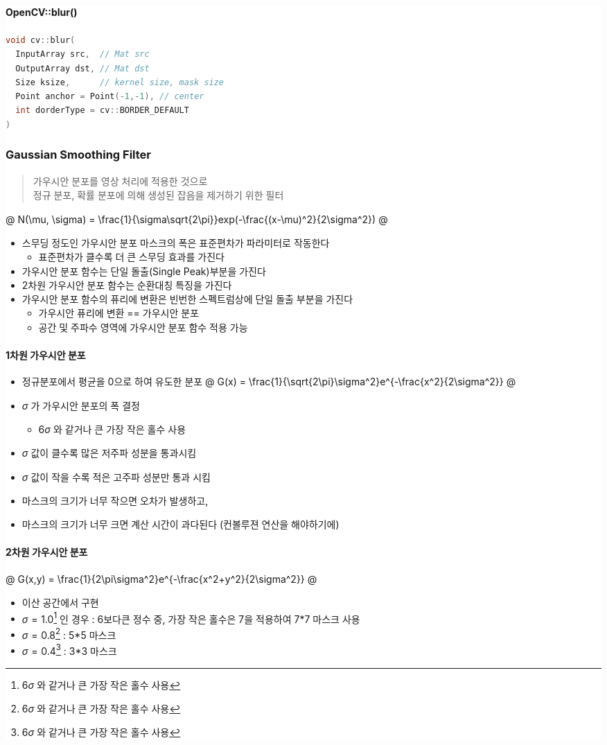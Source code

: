 #### OpenCV::blur()

~~~ c++
void cv::blur(
  InputArray src,  // Mat src
  OutputArray dst, // Mat dst
  Size ksize,      // kernel size, mask size
  Point anchor = Point(-1,-1), // center
  int dorderType = cv::BORDER_DEFAULT
)
~~~

### Gaussian Smoothing Filter

> 가우시안 분포를 영상 처리에 적용한 것으로      
> 정규 분포, 확률 분포에 의해 생성된 잡음을 제거하기 위한 필터

@
N(\mu, \sigma) = \frac{1}{\sigma\sqrt{2\pi}}exp(-\frac{(x-\mu)^2}{2\sigma^2})
@

- 스무딩 정도인 가우시안 분포 마스크의 폭은 표준편차가 파라미터로 작동한다
  - 표준편차가 클수록 더 큰 스무딩 효과를 가진다
- 가우시안 분포 함수는 단일 돌출(Single Peak)부분을 가진다
- 2차원 가우시안 분포 함수는 순환대칭 특징을 가진다
- 가우시안 분포 함수의 퓨리에 변환은 빈번한 스펙트럼상에 단일 돌출 부분을 가진다
  - 가우시안 퓨리에 변환 == 가우시안 분포
  - 공간 및 주파수 영역에 가우시안 분포 함수 적용 가능

#### 1차원 가우시안 분포

- 정규분포에서 평균을 0으로 하여 유도한 분포
@
G(x) = \frac{1}{\sqrt{2\pi}\sigma^2}e^{-\frac{x^2}{2\sigma^2}}
@


- $\sigma$ 가 가우시안 분포의 폭 결정
  - $6\sigma$ 와 같거나 큰 가장 작은 홀수 사용
- $\sigma$ 값이 <red>클수록</red> 많은 <red>저주파</red> 성분을 통과시킴
- $\sigma$ 값이 <red>작을 수록</red> 적은 <red>고주파</red> 성분만 통과 시킴
- 마스크의 크기가 너무 작으면 오차가 발생하고,
- 마스크의 크기가 너무 크면 계산 시간이 과다된다 (컨볼루젼 연산을 해야하기에)


#### 2차원 가우시안 분포

@
G(x,y) = \frac{1}{2\pi\sigma^2}e^{-\frac{x^2+y^2}{2\sigma^2}}
@


- 이산 공간에서 구현
- $\sigma=1.0$[^sigma] 인 경우 : 6보다큰 정수 중, 가장 작은 홀수은 7을 적용하여 7*7 마스크 사용
- $\sigma=0.8$[^sigma] : 5*5 마스크
- $\sigma=0.4$[^sigma] : 3*3 마스크


[^sigma]: $6\sigma$ 와 같거나 큰 가장 작은 홀수 사용